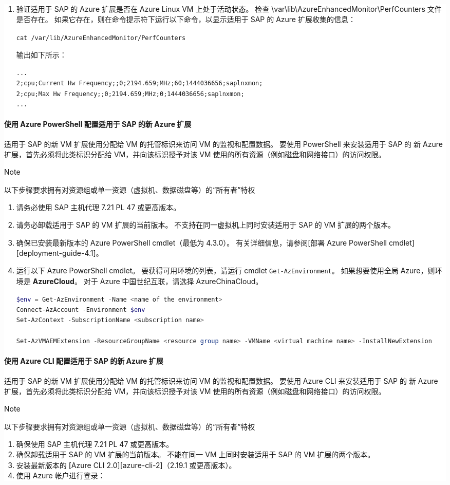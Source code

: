 1. 验证适用于 SAP 的 Azure 扩展是否在 Azure Linux VM 上处于活动状态。 检查 \\var\\lib\\AzureEnhancedMonitor\\PerfCounters 文件是否存在。 如果它存在，则在命令提示符下运行以下命令，以显示适用于 SAP 的 Azure 扩展收集的信息：

   ```console
   cat /var/lib/AzureEnhancedMonitor/PerfCounters
   ```

   输出如下所示：

   ```output
   ...
   2;cpu;Current Hw Frequency;;0;2194.659;MHz;60;1444036656;saplnxmon;
   2;cpu;Max Hw Frequency;;0;2194.659;MHz;0;1444036656;saplnxmon;
   ...
   ```

#### <a name="configure-the-new-azure-extension-for-sap-with-azure-powershell"></a><a name="2ad55a0d-9937-4943-9dd2-69bc2b5d3de0"></a>使用 Azure PowerShell 配置适用于 SAP 的新 Azure 扩展

适用于 SAP 的新 VM 扩展使用分配给 VM 的托管标识来访问 VM 的监视和配置数据。 要使用 PowerShell 来安装适用于 SAP 的 新 Azure 扩展，首先必须将此类标识分配给 VM，并向该标识授予对该 VM 使用的所有资源（例如磁盘和网络接口）的访问权限。

> [!NOTE]
> 以下步骤要求拥有对资源组或单一资源（虚拟机、数据磁盘等）的“所有者”特权

1. 请务必使用 SAP 主机代理 7.21 PL 47 或更高版本。
1. 请务必卸载适用于 SAP 的 VM 扩展的当前版本。 不支持在同一虚拟机上同时安装适用于 SAP 的 VM 扩展的两个版本。
1. 确保已安装最新版本的 Azure PowerShell cmdlet（最低为 4.3.0）。 有关详细信息，请参阅[部署 Azure PowerShell cmdlet][deployment-guide-4.1]。
1. 运行以下 Azure PowerShell cmdlet。
    要获得可用环境的列表，请运行 cmdlet `Get-AzEnvironment`。 如果想要使用全局 Azure，则环境是 **AzureCloud**。 对于 Azure 中国世纪互联，请选择 AzureChinaCloud。

    ```powershell
    $env = Get-AzEnvironment -Name <name of the environment>
    Connect-AzAccount -Environment $env
    Set-AzContext -SubscriptionName <subscription name>

    Set-AzVMAEMExtension -ResourceGroupName <resource group name> -VMName <virtual machine name> -InstallNewExtension
    ```

#### <a name="configure-the-new-azure-extension-for-sap-with-azure-cli"></a><a name="c8749c24-fada-42ad-b114-f9aae2dc37da"></a>使用 Azure CLI 配置适用于 SAP 的新 Azure 扩展

适用于 SAP 的新 VM 扩展使用分配给 VM 的托管标识来访问 VM 的监视和配置数据。 要使用 Azure CLI 来安装适用于 SAP 的 新 Azure 扩展，首先必须将此类标识分配给 VM，并向该标识授予对该 VM 使用的所有资源（例如磁盘和网络接口）的访问权限。

> [!NOTE]
> 以下步骤要求拥有对资源组或单一资源（虚拟机、数据磁盘等）的“所有者”特权

1. 确保使用 SAP 主机代理 7.21 PL 47 或更高版本。
1. 确保卸载适用于 SAP 的 VM 扩展的当前版本。 不能在同一 VM 上同时安装适用于 SAP 的 VM 扩展的两个版本。 
1. 安装最新版本的 [Azure CLI 2.0][azure-cli-2]（2.19.1 或更高版本）。
1. 使用 Azure 帐户进行登录：
